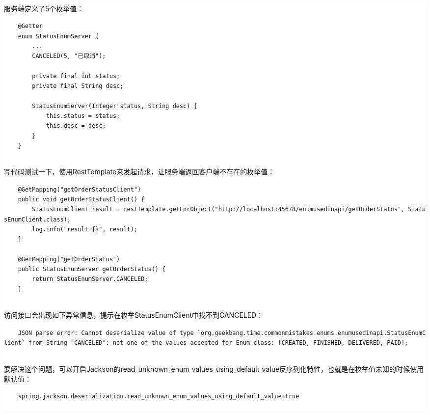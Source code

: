 服务端定义了5个枚举值：

```
    @Getter
    enum StatusEnumServer {
        ...
        CANCELED(5, "已取消");
    
        private final int status;
        private final String desc;
    
        StatusEnumServer(Integer status, String desc) {
            this.status = status;
            this.desc = desc;
        }
    }
    

```

写代码测试一下，使用RestTemplate来发起请求，让服务端返回客户端不存在的枚举值：

```
    @GetMapping("getOrderStatusClient")
    public void getOrderStatusClient() {
        StatusEnumClient result = restTemplate.getForObject("http://localhost:45678/enumusedinapi/getOrderStatus", StatusEnumClient.class);
        log.info("result {}", result);
    }
    
    @GetMapping("getOrderStatus")
    public StatusEnumServer getOrderStatus() {
        return StatusEnumServer.CANCELED;
    }
    

```

访问接口会出现如下异常信息，提示在枚举StatusEnumClient中找不到CANCELED：

```
    JSON parse error: Cannot deserialize value of type `org.geekbang.time.commonmistakes.enums.enumusedinapi.StatusEnumClient` from String "CANCELED": not one of the values accepted for Enum class: [CREATED, FINISHED, DELIVERED, PAID];
    

```

要解决这个问题，可以开启Jackson的read\_unknown\_enum\_values\_using\_default\_value反序列化特性，也就是在枚举值未知的时候使用默认值：

```
    spring.jackson.deserialization.read_unknown_enum_values_using_default_value=true
    

```
